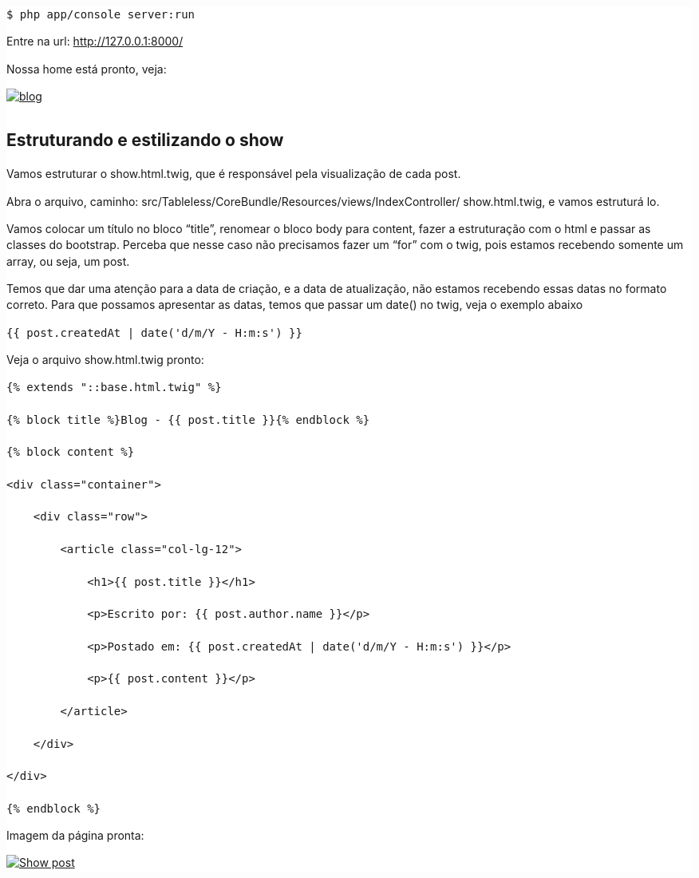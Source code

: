 <pre class="lang-bash">$ php app/console server:run
</pre>

Entre na url: http://127.0.0.1:8000/

Nossa home está pronto, veja:

[<img src="https://raw.githubusercontent.com/diegoeis/tableless-static-images/master/2015/03/051.png" alt="blog" width="750" height="403" class="alignnone size-full wp-image-47980" />][6]

## Estruturando e estilizando o show

Vamos estruturar o show.html.twig, que é responsável pela visualização de cada post.

Abra o arquivo, caminho: src/Tableless/CoreBundle/Resources/views/IndexController/ show.html.twig, e vamos estruturá lo.

Vamos colocar um título no bloco &#8220;title&#8221;, renomear o bloco body para content, fazer a estruturação com o html e passar as classes do bootstrap. Perceba que nesse caso não precisamos fazer um &#8220;for&#8221; com o twig, pois estamos recebendo somente um array, ou seja, um post.
  
Temos que dar uma atenção para a data de criação, e a data de atualização, não estamos recebendo essas datas no formato correto. Para que possamos apresentar as datas, temos que passar um date() no twig, veja o exemplo abaixo

<pre class="lang-html">{{ post.createdAt | date('d/m/Y - H:m:s') }}
</pre>

Veja o arquivo show.html.twig pronto:

<pre class="lang-html">{% extends "::base.html.twig" %} 

{% block title %}Blog - {{ post.title }}{% endblock %} 

{% block content %} 

&lt;div class="container"&gt; 

    &lt;div class="row"&gt; 

        &lt;article class="col-lg-12"&gt; 

            &lt;h1&gt;{{ post.title }}&lt;/h1&gt; 

            &lt;p&gt;Escrito por: {{ post.author.name }}&lt;/p&gt;

            &lt;p&gt;Postado em: {{ post.createdAt | date('d/m/Y - H:m:s') }}&lt;/p&gt;

            &lt;p&gt;{{ post.content }}&lt;/p&gt; 

        &lt;/article&gt; 

    &lt;/div&gt; 
    
&lt;/div&gt; 

{% endblock %}
</pre>

Imagem da página pronta:

[<img src="https://raw.githubusercontent.com/diegoeis/tableless-static-images/master/2015/03/061.png" alt="Show post" width="750" height="403" class="alignnone size-full wp-image-47981" />][7]


 [1]: https://raw.githubusercontent.com/diegoeis/tableless-static-images/master/2015/03/capa.png
 [2]: https://raw.githubusercontent.com/diegoeis/tableless-static-images/master/2015/03/011.png
 [3]: https://raw.githubusercontent.com/diegoeis/tableless-static-images/master/2015/03/022.png
 [4]: https://raw.githubusercontent.com/diegoeis/tableless-static-images/master/2015/03/032.png
 [5]: https://raw.githubusercontent.com/diegoeis/tableless-static-images/master/2015/03/042.png
 [6]: https://raw.githubusercontent.com/diegoeis/tableless-static-images/master/2015/03/051.png
 [7]: https://raw.githubusercontent.com/diegoeis/tableless-static-images/master/2015/03/061.png